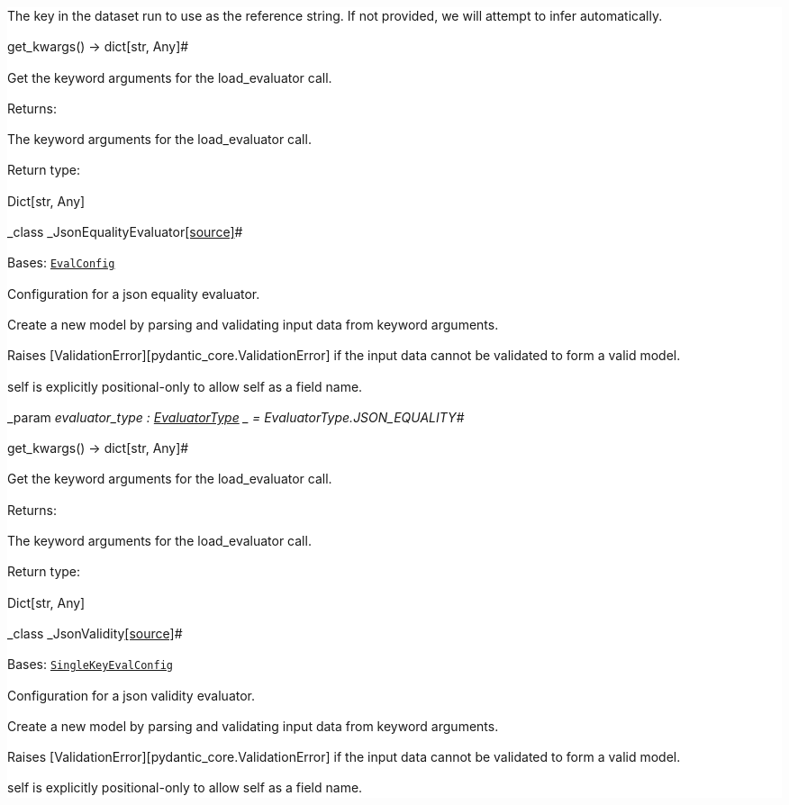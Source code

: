 The key in the dataset run to use as the reference string. If not provided, we will attempt to infer automatically.

get\_kwargs\(\) → dict\[str, Any\]\#     

Get the keyword arguments for the load\_evaluator call.

Returns:     

The keyword arguments for the load\_evaluator call.

Return type:     

Dict\[str, Any\]

_class _JsonEqualityEvaluator[\[source\]](https://python.langchain.com/api_reference/_modules/langchain/smith/evaluation/config.html#RunEvalConfig.JsonEqualityEvaluator)\#     

Bases: [`EvalConfig`](https://python.langchain.com/api_reference/langchain/smith/langchain.smith.evaluation.config.EvalConfig.html#langchain.smith.evaluation.config.EvalConfig "langchain.smith.evaluation.config.EvalConfig")

Configuration for a json equality evaluator.

Create a new model by parsing and validating input data from keyword arguments.

Raises \[ValidationError\]\[pydantic\_core.ValidationError\] if the input data cannot be validated to form a valid model.

self is explicitly positional-only to allow self as a field name.

_param _evaluator\_type _: [EvaluatorType](https://python.langchain.com/api_reference/langchain/evaluation/langchain.evaluation.schema.EvaluatorType.html#langchain.evaluation.schema.EvaluatorType "langchain.evaluation.schema.EvaluatorType")_ _ = EvaluatorType.JSON\_EQUALITY_\#     

get\_kwargs\(\) → dict\[str, Any\]\#     

Get the keyword arguments for the load\_evaluator call.

Returns:     

The keyword arguments for the load\_evaluator call.

Return type:     

Dict\[str, Any\]

_class _JsonValidity[\[source\]](https://python.langchain.com/api_reference/_modules/langchain/smith/evaluation/config.html#RunEvalConfig.JsonValidity)\#     

Bases: [`SingleKeyEvalConfig`](https://python.langchain.com/api_reference/langchain/smith/langchain.smith.evaluation.config.SingleKeyEvalConfig.html#langchain.smith.evaluation.config.SingleKeyEvalConfig "langchain.smith.evaluation.config.SingleKeyEvalConfig")

Configuration for a json validity evaluator.

Create a new model by parsing and validating input data from keyword arguments.

Raises \[ValidationError\]\[pydantic\_core.ValidationError\] if the input data cannot be validated to form a valid model.

self is explicitly positional-only to allow self as a field name.

